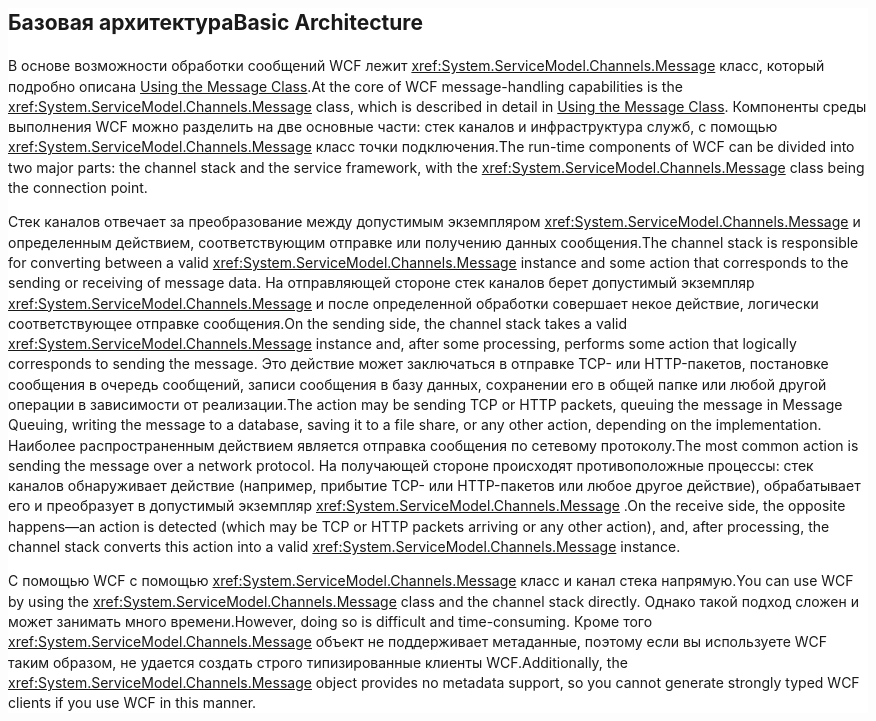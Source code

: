 ## <a name="basic-architecture"></a><span data-ttu-id="b43d1-111">Базовая архитектура</span><span class="sxs-lookup"><span data-stu-id="b43d1-111">Basic Architecture</span></span>  
 <span data-ttu-id="b43d1-112">В основе возможности обработки сообщений WCF лежит <xref:System.ServiceModel.Channels.Message> класс, который подробно описана [Using the Message Class](../../../../docs/framework/wcf/feature-details/using-the-message-class.md).</span><span class="sxs-lookup"><span data-stu-id="b43d1-112">At the core of WCF message-handling capabilities is the <xref:System.ServiceModel.Channels.Message> class, which is described in detail in [Using the Message Class](../../../../docs/framework/wcf/feature-details/using-the-message-class.md).</span></span> <span data-ttu-id="b43d1-113">Компоненты среды выполнения WCF можно разделить на две основные части: стек каналов и инфраструктура служб, с помощью <xref:System.ServiceModel.Channels.Message> класс точки подключения.</span><span class="sxs-lookup"><span data-stu-id="b43d1-113">The run-time components of WCF can be divided into two major parts: the channel stack and the service framework, with the <xref:System.ServiceModel.Channels.Message> class being the connection point.</span></span>  
  
 <span data-ttu-id="b43d1-114">Стек каналов отвечает за преобразование между допустимым экземпляром <xref:System.ServiceModel.Channels.Message> и определенным действием, соответствующим отправке или получению данных сообщения.</span><span class="sxs-lookup"><span data-stu-id="b43d1-114">The channel stack is responsible for converting between a valid <xref:System.ServiceModel.Channels.Message> instance and some action that corresponds to the sending or receiving of message data.</span></span> <span data-ttu-id="b43d1-115">На отправляющей стороне стек каналов берет допустимый экземпляр <xref:System.ServiceModel.Channels.Message> и после определенной обработки совершает некое действие, логически соответствующее отправке сообщения.</span><span class="sxs-lookup"><span data-stu-id="b43d1-115">On the sending side, the channel stack takes a valid <xref:System.ServiceModel.Channels.Message> instance and, after some processing, performs some action that logically corresponds to sending the message.</span></span> <span data-ttu-id="b43d1-116">Это действие может заключаться в отправке TCP- или HTTP-пакетов, постановке сообщения в очередь сообщений, записи сообщения в базу данных, сохранении его в общей папке или любой другой операции в зависимости от реализации.</span><span class="sxs-lookup"><span data-stu-id="b43d1-116">The action may be sending TCP or HTTP packets, queuing the message in Message Queuing, writing the message to a database, saving it to a file share, or any other action, depending on the implementation.</span></span> <span data-ttu-id="b43d1-117">Наиболее распространенным действием является отправка сообщения по сетевому протоколу.</span><span class="sxs-lookup"><span data-stu-id="b43d1-117">The most common action is sending the message over a network protocol.</span></span> <span data-ttu-id="b43d1-118">На получающей стороне происходят противоположные процессы: стек каналов обнаруживает действие (например, прибытие TCP- или HTTP-пакетов или любое другое действие), обрабатывает его и преобразует в допустимый экземпляр <xref:System.ServiceModel.Channels.Message> .</span><span class="sxs-lookup"><span data-stu-id="b43d1-118">On the receive side, the opposite happens—an action is detected (which may be TCP or HTTP packets arriving or any other action), and, after processing, the channel stack converts this action into a valid <xref:System.ServiceModel.Channels.Message> instance.</span></span>  
  
 <span data-ttu-id="b43d1-119">С помощью WCF с помощью <xref:System.ServiceModel.Channels.Message> класс и канал стека напрямую.</span><span class="sxs-lookup"><span data-stu-id="b43d1-119">You can use WCF by using the <xref:System.ServiceModel.Channels.Message> class and the channel stack directly.</span></span> <span data-ttu-id="b43d1-120">Однако такой подход сложен и может занимать много времени.</span><span class="sxs-lookup"><span data-stu-id="b43d1-120">However, doing so is difficult and time-consuming.</span></span> <span data-ttu-id="b43d1-121">Кроме того <xref:System.ServiceModel.Channels.Message> объект не поддерживает метаданные, поэтому если вы используете WCF таким образом, не удается создать строго типизированные клиенты WCF.</span><span class="sxs-lookup"><span data-stu-id="b43d1-121">Additionally, the <xref:System.ServiceModel.Channels.Message> object provides no metadata support, so you cannot generate strongly typed WCF clients if you use WCF in this manner.</span></span>  
  